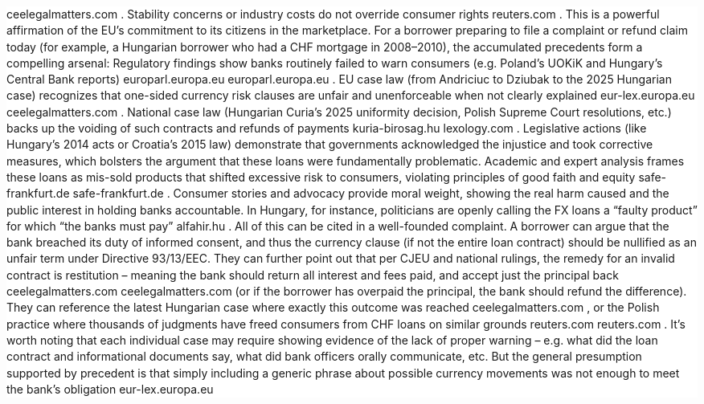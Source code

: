 ceelegalmatters.com
. Stability concerns or industry costs do not override consumer rights
reuters.com
. This is a powerful affirmation of the EU’s commitment to its citizens in the marketplace. For a borrower preparing to file a complaint or refund claim today (for example, a Hungarian borrower who had a CHF mortgage in 2008–2010), the accumulated precedents form a compelling arsenal:
Regulatory findings show banks routinely failed to warn consumers (e.g. Poland’s UOKiK and Hungary’s Central Bank reports)
europarl.europa.eu
europarl.europa.eu
.
EU case law (from Andriciuc to Dziubak to the 2025 Hungarian case) recognizes that one-sided currency risk clauses are unfair and unenforceable when not clearly explained
eur-lex.europa.eu
ceelegalmatters.com
.
National case law (Hungarian Curia’s 2025 uniformity decision, Polish Supreme Court resolutions, etc.) backs up the voiding of such contracts and refunds of payments
kuria-birosag.hu
lexology.com
.
Legislative actions (like Hungary’s 2014 acts or Croatia’s 2015 law) demonstrate that governments acknowledged the injustice and took corrective measures, which bolsters the argument that these loans were fundamentally problematic.
Academic and expert analysis frames these loans as mis-sold products that shifted excessive risk to consumers, violating principles of good faith and equity
safe-frankfurt.de
safe-frankfurt.de
.
Consumer stories and advocacy provide moral weight, showing the real harm caused and the public interest in holding banks accountable. In Hungary, for instance, politicians are openly calling the FX loans a “faulty product” for which “the banks must pay”
alfahir.hu
.
All of this can be cited in a well-founded complaint. A borrower can argue that the bank breached its duty of informed consent, and thus the currency clause (if not the entire loan contract) should be nullified as an unfair term under Directive 93/13/EEC. They can further point out that per CJEU and national rulings, the remedy for an invalid contract is restitution – meaning the bank should return all interest and fees paid, and accept just the principal back
ceelegalmatters.com
ceelegalmatters.com
 (or if the borrower has overpaid the principal, the bank should refund the difference). They can reference the latest Hungarian case where exactly this outcome was reached
ceelegalmatters.com
, or the Polish practice where thousands of judgments have freed consumers from CHF loans on similar grounds
reuters.com
reuters.com
. It’s worth noting that each individual case may require showing evidence of the lack of proper warning – e.g. what did the loan contract and informational documents say, what did bank officers orally communicate, etc. But the general presumption supported by precedent is that simply including a generic phrase about possible currency movements was not enough to meet the bank’s obligation
eur-lex.europa.eu